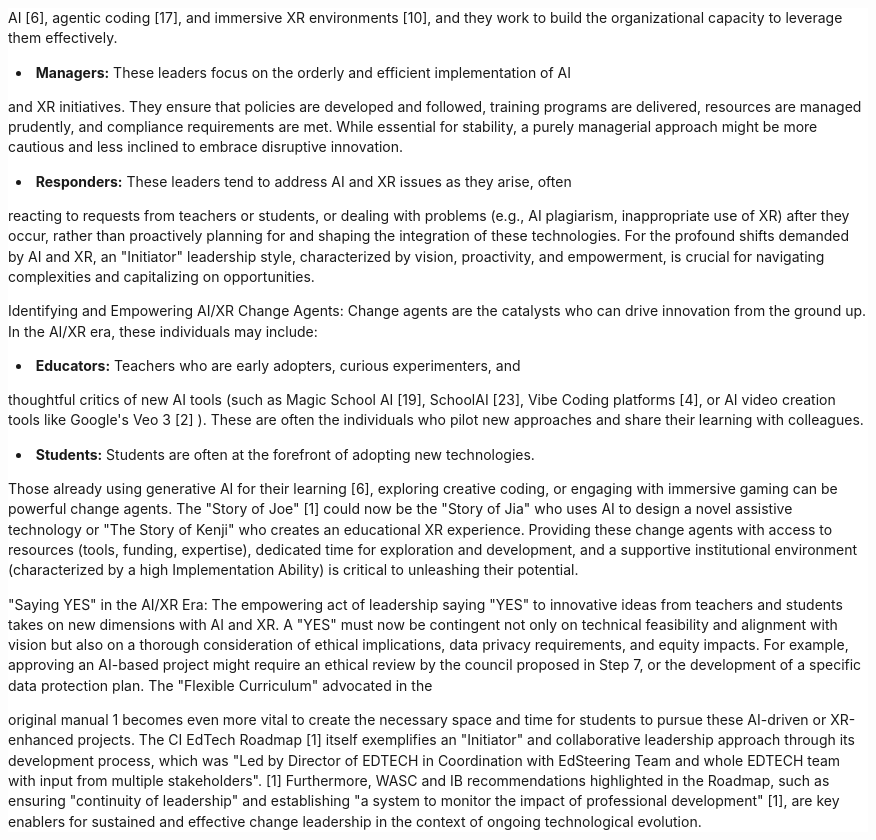AI [6], agentic coding [17], and immersive XR environments [10], and they work to build
the organizational capacity to leverage them effectively.

 - ​ **Managers:** These leaders focus on the orderly and efficient implementation of AI

and XR initiatives. They ensure that policies are developed and followed, training
programs are delivered, resources are managed prudently, and compliance
requirements are met. While essential for stability, a purely managerial approach
might be more cautious and less inclined to embrace disruptive innovation.

 - ​ **Responders:** These leaders tend to address AI and XR issues as they arise, often

reacting to requests from teachers or students, or dealing with problems (e.g., AI
plagiarism, inappropriate use of XR) after they occur, rather than proactively
planning for and shaping the integration of these technologies. For the profound
shifts demanded by AI and XR, an "Initiator" leadership style, characterized by
vision, proactivity, and empowerment, is crucial for navigating complexities and
capitalizing on opportunities.

Identifying and Empowering AI/XR Change Agents:
Change agents are the catalysts who can drive innovation from the ground up. In the AI/XR
era, these individuals may include:

 - ​ **Educators:** Teachers who are early adopters, curious experimenters, and

thoughtful critics of new AI tools (such as Magic School AI [19], SchoolAI [23], Vibe
Coding platforms [4], or AI video creation tools like Google's Veo 3 [2] ). These are
often the individuals who pilot new approaches and share their learning with
colleagues.

 - ​ **Students:** Students are often at the forefront of adopting new technologies.

Those already using generative AI for their learning [6], exploring creative coding, or
engaging with immersive gaming can be powerful change agents. The "Story of
Joe" [1] could now be the "Story of Jia" who uses AI to design a novel assistive
technology or "The Story of Kenji" who creates an educational XR experience.
Providing these change agents with access to resources (tools, funding,
expertise), dedicated time for exploration and development, and a supportive
institutional environment (characterized by a high Implementation Ability) is
critical to unleashing their potential.

"Saying YES" in the AI/XR Era:
The empowering act of leadership saying "YES" to innovative ideas from teachers and
students takes on new dimensions with AI and XR. A "YES" must now be contingent not only
on technical feasibility and alignment with vision but also on a thorough consideration of
ethical implications, data privacy requirements, and equity impacts. For example, approving
an AI-based project might require an ethical review by the council proposed in Step 7, or the
development of a specific data protection plan. The "Flexible Curriculum" advocated in the

original manual 1 becomes even more vital to create the necessary space and time for
students to pursue these AI-driven or XR-enhanced projects.
The CI EdTech Roadmap [1] itself exemplifies an "Initiator" and collaborative leadership
approach through its development process, which was "Led by Director of EDTECH in
Coordination with EdSteering Team and whole EDTECH team with input from multiple
stakeholders". [1] Furthermore, WASC and IB recommendations highlighted in the
Roadmap, such as ensuring "continuity of leadership" and establishing "a system to
monitor the impact of professional development" [1], are key enablers for sustained and
effective change leadership in the context of ongoing technological evolution.
